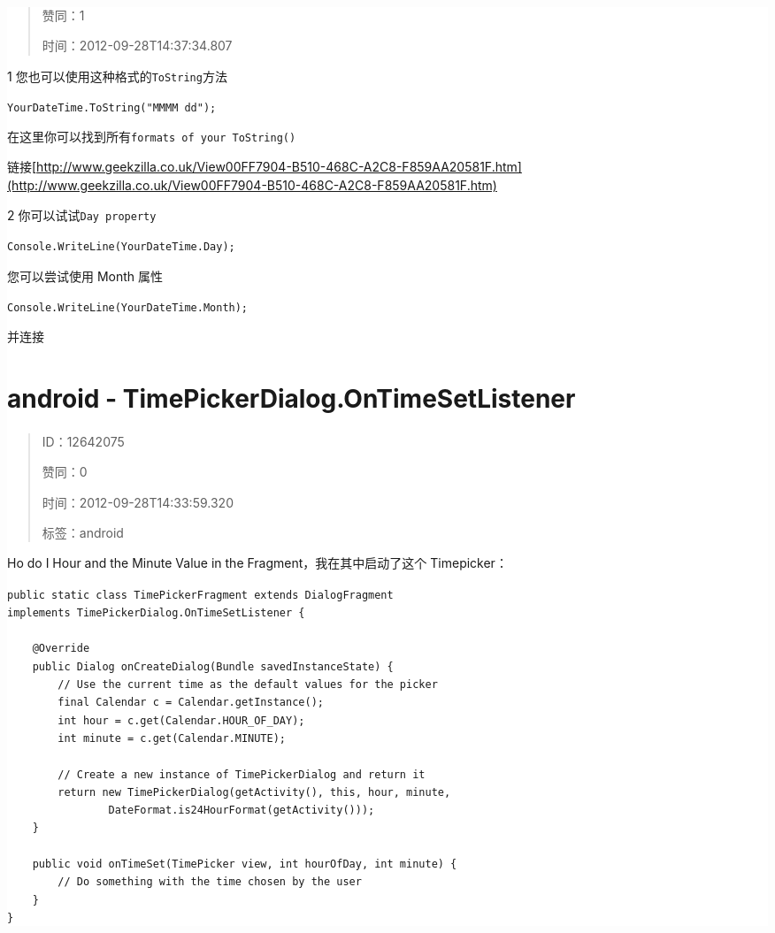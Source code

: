 > 赞同：1
> 
> 时间：2012-09-28T14:37:34.807

1 您也可以使用这种格式的`ToString`方法

```
YourDateTime.ToString("MMMM dd"); 
```

在这里你可以找到所有`formats of your ToString()`

链接[http://www.geekzilla.co.uk/View00FF7904-B510-468C-A2C8-F859AA20581F.htm](http://www.geekzilla.co.uk/View00FF7904-B510-468C-A2C8-F859AA20581F.htm)

2 你可以试试`Day property`

```
Console.WriteLine(YourDateTime.Day); 
```

您可以尝试使用 Month 属性

```
Console.WriteLine(YourDateTime.Month); 
```

并连接

# android - TimePickerDialog.OnTimeSetListener

> ID：12642075
> 
> 赞同：0
> 
> 时间：2012-09-28T14:33:59.320
> 
> 标签：android

Ho do I Hour and the Minute Value in the Fragment，我在其中启动了这个 Timepicker：

```
public static class TimePickerFragment extends DialogFragment
implements TimePickerDialog.OnTimeSetListener {

    @Override
    public Dialog onCreateDialog(Bundle savedInstanceState) {
        // Use the current time as the default values for the picker
        final Calendar c = Calendar.getInstance();
        int hour = c.get(Calendar.HOUR_OF_DAY);
        int minute = c.get(Calendar.MINUTE);

        // Create a new instance of TimePickerDialog and return it
        return new TimePickerDialog(getActivity(), this, hour, minute,
                DateFormat.is24HourFormat(getActivity()));
    }

    public void onTimeSet(TimePicker view, int hourOfDay, int minute) {
        // Do something with the time chosen by the user
    }
} 
```

